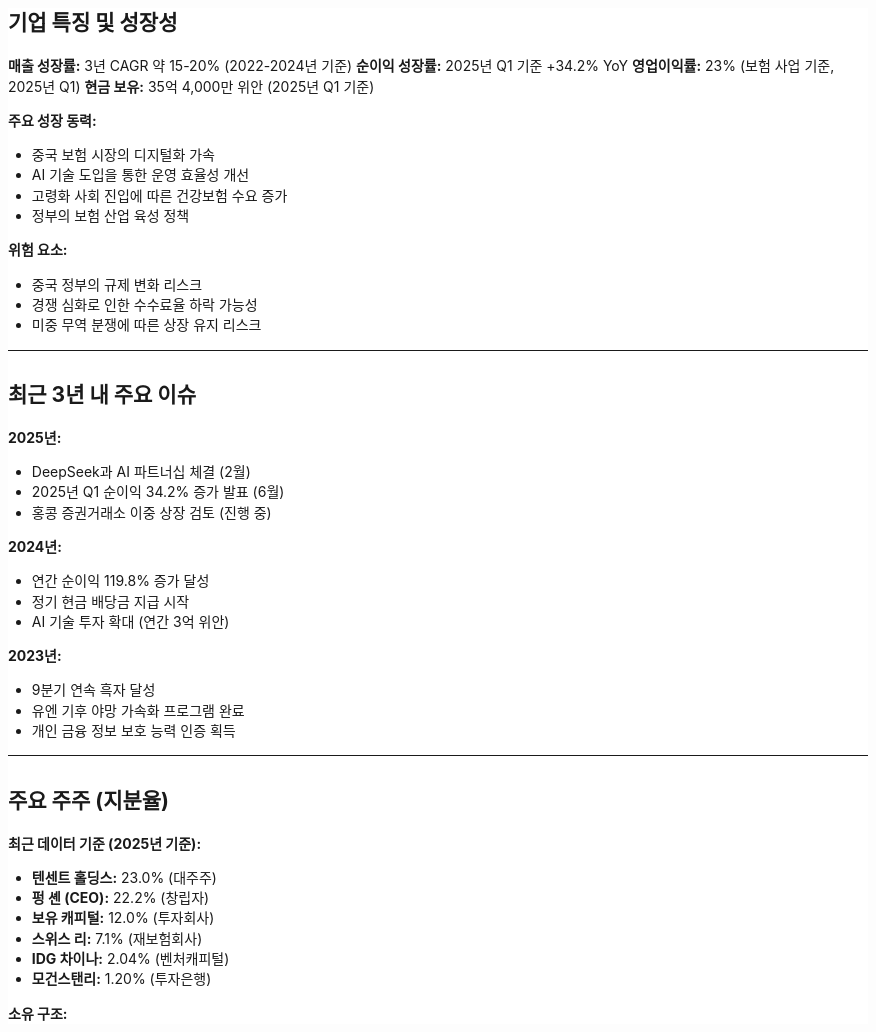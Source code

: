 
## 기업 특징 및 성장성

**매출 성장률:** 3년 CAGR 약 15-20% (2022-2024년 기준) **순이익 성장률:** 2025년 Q1 기준 +34.2% YoY **영업이익률:** 23% (보험 사업 기준, 2025년 Q1) **현금 보유:** 35억 4,000만 위안 (2025년 Q1 기준)

**주요 성장 동력:**

- 중국 보험 시장의 디지털화 가속
- AI 기술 도입을 통한 운영 효율성 개선
- 고령화 사회 진입에 따른 건강보험 수요 증가
- 정부의 보험 산업 육성 정책

**위험 요소:**

- 중국 정부의 규제 변화 리스크
- 경쟁 심화로 인한 수수료율 하락 가능성
- 미중 무역 분쟁에 따른 상장 유지 리스크

---

## 최근 3년 내 주요 이슈

**2025년:**

- DeepSeek과 AI 파트너십 체결 (2월)
- 2025년 Q1 순이익 34.2% 증가 발표 (6월)
- 홍콩 증권거래소 이중 상장 검토 (진행 중)

**2024년:**

- 연간 순이익 119.8% 증가 달성
- 정기 현금 배당금 지급 시작
- AI 기술 투자 확대 (연간 3억 위안)

**2023년:**

- 9분기 연속 흑자 달성
- 유엔 기후 야망 가속화 프로그램 완료
- 개인 금융 정보 보호 능력 인증 획득

---

## 주요 주주 (지분율)

**최근 데이터 기준 (2025년 기준):**

- **텐센트 홀딩스:** 23.0% (대주주)
- **펑 셴 (CEO):** 22.2% (창립자)
- **보유 캐피털:** 12.0% (투자회사)
- **스위스 리:** 7.1% (재보험회사)
- **IDG 차이나:** 2.04% (벤처캐피털)
- **모건스탠리:** 1.20% (투자은행)

**소유 구조:**
